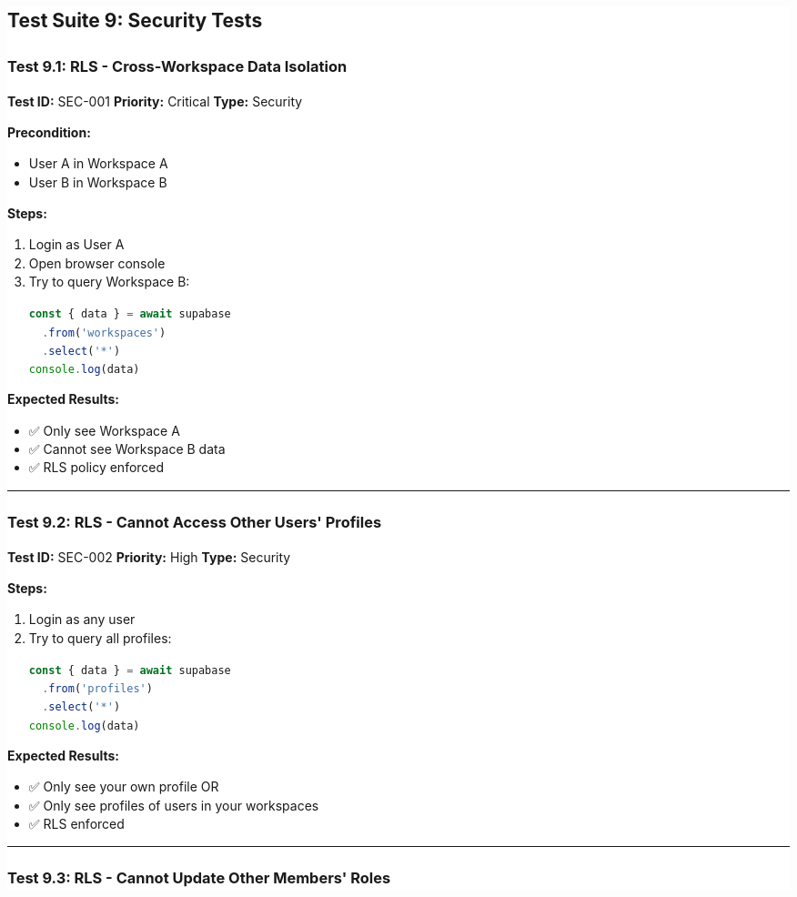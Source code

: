 
## Test Suite 9: Security Tests

### Test 9.1: RLS - Cross-Workspace Data Isolation

**Test ID:** SEC-001
**Priority:** Critical
**Type:** Security

**Precondition:**
- User A in Workspace A
- User B in Workspace B

**Steps:**
1. Login as User A
2. Open browser console
3. Try to query Workspace B:
   ```javascript
   const { data } = await supabase
     .from('workspaces')
     .select('*')
   console.log(data)
   ```

**Expected Results:**
- ✅ Only see Workspace A
- ✅ Cannot see Workspace B data
- ✅ RLS policy enforced

---

### Test 9.2: RLS - Cannot Access Other Users' Profiles

**Test ID:** SEC-002
**Priority:** High
**Type:** Security

**Steps:**
1. Login as any user
2. Try to query all profiles:
   ```javascript
   const { data } = await supabase
     .from('profiles')
     .select('*')
   console.log(data)
   ```

**Expected Results:**
- ✅ Only see your own profile OR
- ✅ Only see profiles of users in your workspaces
- ✅ RLS enforced

---

### Test 9.3: RLS - Cannot Update Other Members' Roles
